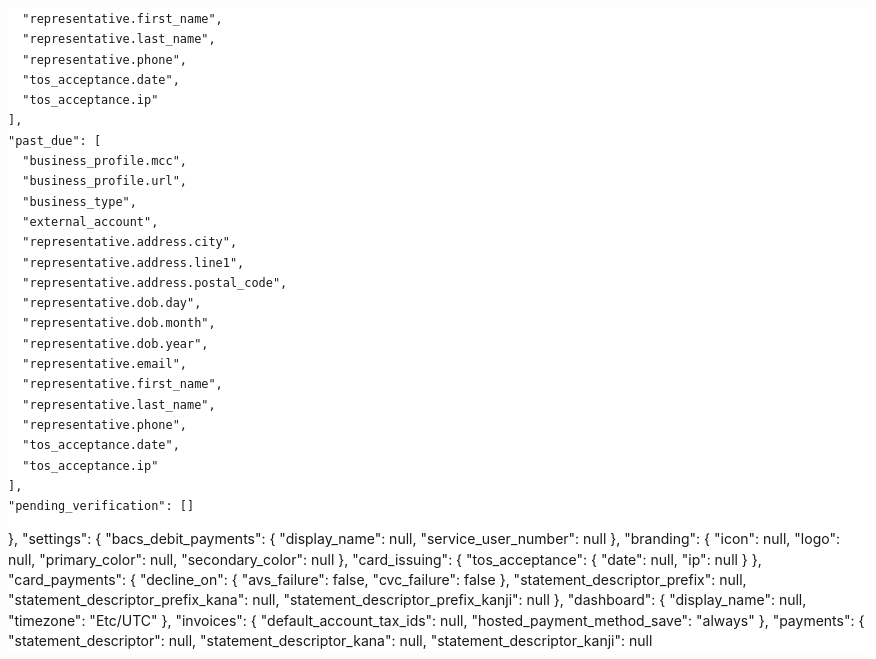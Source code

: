       "representative.first_name",
      "representative.last_name",
      "representative.phone",
      "tos_acceptance.date",
      "tos_acceptance.ip"
    ],
    "past_due": [
      "business_profile.mcc",
      "business_profile.url",
      "business_type",
      "external_account",
      "representative.address.city",
      "representative.address.line1",
      "representative.address.postal_code",
      "representative.dob.day",
      "representative.dob.month",
      "representative.dob.year",
      "representative.email",
      "representative.first_name",
      "representative.last_name",
      "representative.phone",
      "tos_acceptance.date",
      "tos_acceptance.ip"
    ],
    "pending_verification": []
  },
  "settings": {
    "bacs_debit_payments": {
      "display_name": null,
      "service_user_number": null
    },
    "branding": {
      "icon": null,
      "logo": null,
      "primary_color": null,
      "secondary_color": null
    },
    "card_issuing": {
      "tos_acceptance": {
        "date": null,
        "ip": null
      }
    },
    "card_payments": {
      "decline_on": {
        "avs_failure": false,
        "cvc_failure": false
      },
      "statement_descriptor_prefix": null,
      "statement_descriptor_prefix_kana": null,
      "statement_descriptor_prefix_kanji": null
    },
    "dashboard": {
      "display_name": null,
      "timezone": "Etc/UTC"
    },
    "invoices": {
      "default_account_tax_ids": null,
      "hosted_payment_method_save": "always"
    },
    "payments": {
      "statement_descriptor": null,
      "statement_descriptor_kana": null,
      "statement_descriptor_kanji": null